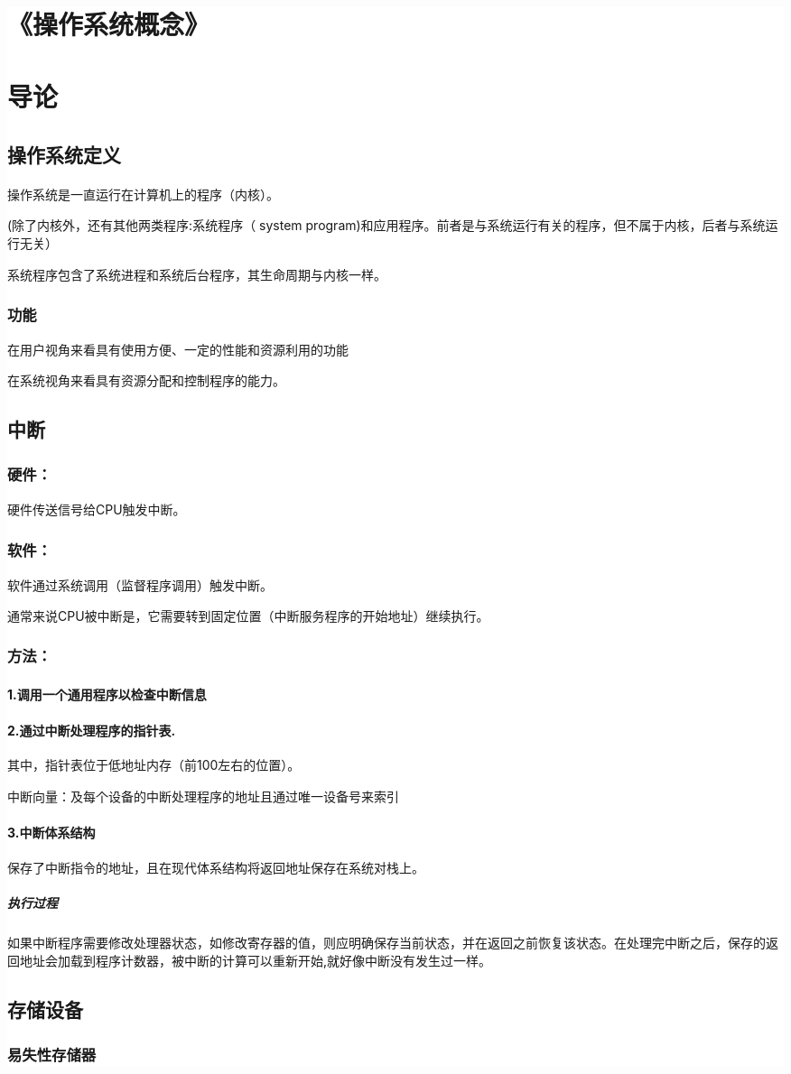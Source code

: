 # 《操作系统概念》

# 导论

## 操作系统定义

操作系统是一直运行在计算机上的程序（内核）。

(除了内核外，还有其他两类程序:系统程序（ system program)和应用程序。前者是与系统运行有关的程序，但不属于内核，后者与系统运行无关）

系统程序包含了系统进程和系统后台程序，其生命周期与内核一样。

### 功能

在用户视角来看具有使用方便、一定的性能和资源利用的功能

在系统视角来看具有资源分配和控制程序的能力。

## 中断

### 硬件：

硬件传送信号给CPU触发中断。

### 软件：

软件通过系统调用（监督程序调用）触发中断。

通常来说CPU被中断是，它需要转到固定位置（中断服务程序的开始地址）继续执行。

### 方法：

#### 1.调用一个通用程序以检查中断信息

#### 2.通过中断处理程序的指针表.

其中，指针表位于低地址内存（前100左右的位置）。

中断向量：及每个设备的中断处理程序的地址且通过唯一设备号来索引

#### 3.中断体系结构

保存了中断指令的地址，且在现代体系结构将返回地址保存在系统对栈上。

##### 执行过程

如果中断程序需要修改处理器状态，如修改寄存器的值，则应明确保存当前状态，并在返回之前恢复该状态。在处理完中断之后，保存的返回地址会加载到程序计数器，被中断的计算可以重新开始,就好像中断没有发生过一样。

## 存储设备

### 易失性存储器
